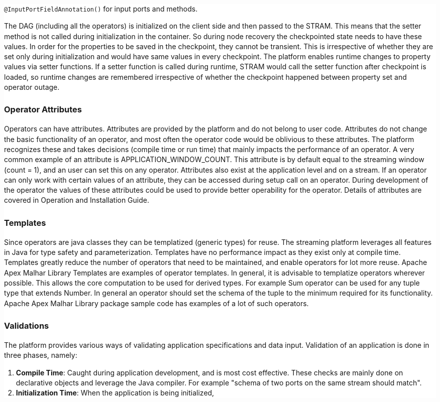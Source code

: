 ```@InputPortFieldAnnotation()``` for input ports and
methods.

The DAG (including all the operators) is initialized on the client side
and then passed to the STRAM. This means that the setter method is not
called during initialization in the container. So during node recovery
the checkpointed state needs to have these values. In order for the
properties to be saved in the checkpoint, they cannot be transient. This
is irrespective of whether they are set only during initialization and
would have same values in every checkpoint. The platform enables runtime
changes to property values via setter functions. If a setter function is
called during runtime, STRAM would call the setter function after
checkpoint is loaded, so runtime changes are remembered irrespective of
whether the checkpoint happened between property set and operator
outage.

### Operator Attributes


Operators can have attributes. Attributes are provided by the platform
and do not belong to user code. Attributes do not change the basic
functionality of an operator, and most often the operator code would be
oblivious to these attributes. The platform recognizes these and takes
decisions (compile time or run time) that mainly impacts the performance
of an operator. A very common example of an attribute is
APPLICATION\_WINDOW\_COUNT. This attribute is by default equal to the
streaming window (count = 1), and an user can set this on any operator.
Attributes also exist at the application level and on a stream. If an
operator can only work with certain values of an attribute, they can be
accessed during setup call on an operator. During development of the
operator the values of these attributes could be used to provide better
operability for the operator. Details of attributes are covered in
Operation and Installation Guide.

### Templates


Since operators are java classes they can be templatized (generic types)
for reuse. The streaming platform leverages all features in Java for
type safety and parameterization. Templates have no performance impact
as they exist only at compile time. Templates greatly reduce the number
of operators that need to be maintained, and enable operators for lot
more reuse. Apache Apex Malhar Library Templates are examples of
operator templates. In general, it is advisable to templatize operators
wherever possible. This allows the core computation to be used for
derived types. For example Sum operator can be used for any tuple type
that
extends Number.
In general an operator should set the schema of the tuple to the minimum
required for its functionality. Apache Apex Malhar Library package
sample code has examples of a lot of such operators.

### Validations


The platform provides various ways of validating application
specifications and data input. Validation of an application is done in
three phases, namely:

1.  **Compile Time**: Caught during application development, and is most
    cost effective. These checks are mainly done on declarative objects
    and leverage the Java compiler. For example "schema of two ports on
    the same stream should match".
2.  **Initialization Time**: When the application is being initialized,
```